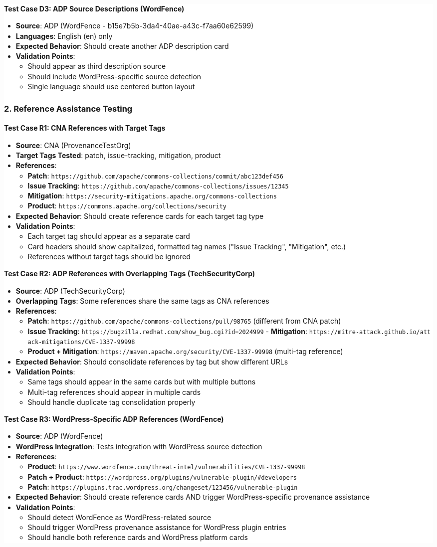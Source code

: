 **Test Case D3: ADP Source Descriptions (WordFence)**  

- **Source**: ADP (WordFence - b15e7b5b-3da4-40ae-a43c-f7aa60e62599)
- **Languages**: English (en) only
- **Expected Behavior**: Should create another ADP description card
- **Validation Points**:
  - Should appear as third description source
  - Should include WordPress-specific source detection
  - Single language should use centered button layout

### 2. Reference Assistance Testing

**Test Case R1: CNA References with Target Tags**  

- **Source**: CNA (ProvenanceTestOrg)
- **Target Tags Tested**: patch, issue-tracking, mitigation, product
- **References**:
  - **Patch**: `https://github.com/apache/commons-collections/commit/abc123def456`
  - **Issue Tracking**: `https://github.com/apache/commons-collections/issues/12345`
  - **Mitigation**: `https://security-mitigations.apache.org/commons-collections`
  - **Product**: `https://commons.apache.org/collections/security`
- **Expected Behavior**: Should create reference cards for each target tag type
- **Validation Points**:
  - Each target tag should appear as a separate card
  - Card headers should show capitalized, formatted tag names ("Issue Tracking", "Mitigation", etc.)
  - References without target tags should be ignored

**Test Case R2: ADP References with Overlapping Tags (TechSecurityCorp)**  

- **Source**: ADP (TechSecurityCorp)
- **Overlapping Tags**: Some references share the same tags as CNA references
- **References**:
  - **Patch**: `https://github.com/apache/commons-collections/pull/98765` (different from CNA patch)
  - **Issue Tracking**: `https://bugzilla.redhat.com/show_bug.cgi?id=2024999`  - **Mitigation**: `https://mitre-attack.github.io/attack-mitigations/CVE-1337-99998`
  - **Product + Mitigation**: `https://maven.apache.org/security/CVE-1337-99998` (multi-tag reference)
- **Expected Behavior**: Should consolidate references by tag but show different URLs
- **Validation Points**:
  - Same tags should appear in the same cards but with multiple buttons
  - Multi-tag references should appear in multiple cards
  - Should handle duplicate tag consolidation properly

**Test Case R3: WordPress-Specific ADP References (WordFence)**  

- **Source**: ADP (WordFence)
- **WordPress Integration**: Tests integration with WordPress source detection
- **References**:
  - **Product**: `https://www.wordfence.com/threat-intel/vulnerabilities/CVE-1337-99998`
  - **Patch + Product**: `https://wordpress.org/plugins/vulnerable-plugin/#developers`
  - **Patch**: `https://plugins.trac.wordpress.org/changeset/123456/vulnerable-plugin`
- **Expected Behavior**: Should create reference cards AND trigger WordPress-specific provenance assistance
- **Validation Points**:
  - Should detect WordFence as WordPress-related source
  - Should trigger WordPress provenance assistance for WordPress plugin entries
  - Should handle both reference cards and WordPress platform cards
